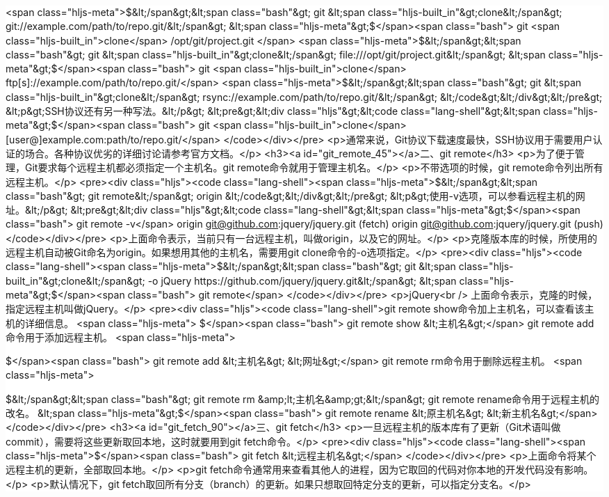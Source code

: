 &lt;span class="hljs-meta"&gt;$&lt;/span&gt;&lt;span class="bash"&gt; git &lt;span class="hljs-built_in"&gt;clone&lt;/span&gt; git://example.com/path/to/repo.git/&lt;/span&gt;
&lt;span class="hljs-meta"&gt;$&lt;/span&gt;&lt;span class="bash"&gt; git &lt;span class="hljs-built_in"&gt;clone&lt;/span&gt; /opt/git/project.git &lt;/span&gt;
&lt;span class="hljs-meta"&gt;$&lt;/span&gt;&lt;span class="bash"&gt; git &lt;span class="hljs-built_in"&gt;clone&lt;/span&gt; file:///opt/git/project.git&lt;/span&gt;
&lt;span class="hljs-meta"&gt;$&lt;/span&gt;&lt;span class="bash"&gt; git &lt;span class="hljs-built_in"&gt;clone&lt;/span&gt; ftp[s]://example.com/path/to/repo.git/&lt;/span&gt;
&lt;span class="hljs-meta"&gt;$&lt;/span&gt;&lt;span class="bash"&gt; git &lt;span class="hljs-built_in"&gt;clone&lt;/span&gt; rsync://example.com/path/to/repo.git/&lt;/span&gt;
&lt;/code&gt;&lt;/div&gt;&lt;/pre&gt;
&lt;p&gt;SSH协议还有另一种写法。&lt;/p&gt;
&lt;pre&gt;&lt;div class="hljs"&gt;&lt;code class="lang-shell"&gt;&lt;span class="hljs-meta"&gt;$&lt;/span&gt;&lt;span class="bash"&gt; git &lt;span class="hljs-built_in"&gt;clone&lt;/span&gt; [user@]example.com:path/to/repo.git/&lt;/span&gt;
&lt;/code&gt;&lt;/div&gt;&lt;/pre&gt;
&lt;p&gt;通常来说，Git协议下载速度最快，SSH协议用于需要用户认证的场合。各种协议优劣的详细讨论请参考官方文档。&lt;/p&gt;
&lt;h3&gt;&lt;a id="git_remote_45"&gt;&lt;/a&gt;二、git remote&lt;/h3&gt;
&lt;p&gt;为了便于管理，Git要求每个远程主机都必须指定一个主机名。git remote命令就用于管理主机名。&lt;/p&gt;
&lt;p&gt;不带选项的时候，git remote命令列出所有远程主机。&lt;/p&gt;
&lt;pre&gt;&lt;div class="hljs"&gt;&lt;code class="lang-shell"&gt;&lt;span class="hljs-meta"&gt;$&lt;/span&gt;&lt;span class="bash"&gt; git remote&lt;/span&gt;
origin
&lt;/code&gt;&lt;/div&gt;&lt;/pre&gt;
&lt;p&gt;使用-v选项，可以参看远程主机的网址。&lt;/p&gt;
&lt;pre&gt;&lt;div class="hljs"&gt;&lt;code class="lang-shell"&gt;&lt;span class="hljs-meta"&gt;$&lt;/span&gt;&lt;span class="bash"&gt; git remote -v&lt;/span&gt;
origin  git@github.com:jquery/jquery.git (fetch)
origin  git@github.com:jquery/jquery.git (push)
&lt;/code&gt;&lt;/div&gt;&lt;/pre&gt;
&lt;p&gt;上面命令表示，当前只有一台远程主机，叫做origin，以及它的网址。&lt;/p&gt;
&lt;p&gt;克隆版本库的时候，所使用的远程主机自动被Git命名为origin。如果想用其他的主机名，需要用git clone命令的-o选项指定。&lt;/p&gt;
&lt;pre&gt;&lt;div class="hljs"&gt;&lt;code class="lang-shell"&gt;&lt;span class="hljs-meta"&gt;$&lt;/span&gt;&lt;span class="bash"&gt; git &lt;span class="hljs-built_in"&gt;clone&lt;/span&gt; -o jQuery https://github.com/jquery/jquery.git&lt;/span&gt;
&lt;span class="hljs-meta"&gt;$&lt;/span&gt;&lt;span class="bash"&gt; git remote&lt;/span&gt;
&lt;/code&gt;&lt;/div&gt;&lt;/pre&gt;
&lt;p&gt;jQuery&lt;br /&gt;
上面命令表示，克隆的时候，指定远程主机叫做jQuery。&lt;/p&gt;
&lt;pre&gt;&lt;div class="hljs"&gt;&lt;code class="lang-shell"&gt;git remote show命令加上主机名，可以查看该主机的详细信息。
&lt;span class="hljs-meta"&gt;
$&lt;/span&gt;&lt;span class="bash"&gt; git remote show &amp;lt;主机名&amp;gt;&lt;/span&gt;
git remote add命令用于添加远程主机。
&lt;span class="hljs-meta"&gt;

$&lt;/span&gt;&lt;span class="bash"&gt; git remote add &amp;lt;主机名&amp;gt; &amp;lt;网址&amp;gt;&lt;/span&gt;
git remote rm命令用于删除远程主机。
&lt;span class="hljs-meta"&gt;

$&lt;/span&gt;&lt;span class="bash"&gt; git remote rm &amp;lt;主机名&amp;gt;&lt;/span&gt;
git remote rename命令用于远程主机的改名。
&lt;span class="hljs-meta"&gt;$&lt;/span&gt;&lt;span class="bash"&gt; git remote rename &amp;lt;原主机名&amp;gt; &amp;lt;新主机名&amp;gt;&lt;/span&gt;
&lt;/code&gt;&lt;/div&gt;&lt;/pre&gt;
&lt;h3&gt;&lt;a id="git_fetch_90"&gt;&lt;/a&gt;三、git fetch&lt;/h3&gt;
&lt;p&gt;一旦远程主机的版本库有了更新（Git术语叫做commit），需要将这些更新取回本地，这时就要用到git fetch命令。&lt;/p&gt;
&lt;pre&gt;&lt;div class="hljs"&gt;&lt;code class="lang-shell"&gt;&lt;span class="hljs-meta"&gt;$&lt;/span&gt;&lt;span class="bash"&gt; git fetch &amp;lt;远程主机名&amp;gt;&lt;/span&gt;
&lt;/code&gt;&lt;/div&gt;&lt;/pre&gt;
&lt;p&gt;上面命令将某个远程主机的更新，全部取回本地。&lt;/p&gt;
&lt;p&gt;git fetch命令通常用来查看其他人的进程，因为它取回的代码对你本地的开发代码没有影响。&lt;/p&gt;
&lt;p&gt;默认情况下，git fetch取回所有分支（branch）的更新。如果只想取回特定分支的更新，可以指定分支名。&lt;/p&gt;